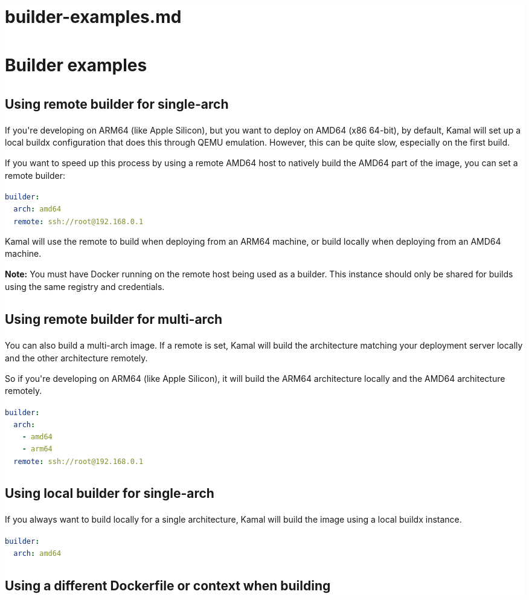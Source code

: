 # builder-examples.md

# Builder examples

## Using remote builder for single-arch

If you're developing on ARM64 (like Apple Silicon), but you want to deploy on AMD64 (x86 64-bit), by default, Kamal will set up a local buildx configuration that does this through QEMU emulation. However, this can be quite slow, especially on the first build.

If you want to speed up this process by using a remote AMD64 host to natively build the AMD64 part of the image, you can set a remote builder:

```yaml
builder:
  arch: amd64
  remote: ssh://root@192.168.0.1
```

Kamal will use the remote to build when deploying from an ARM64 machine, or build locally when deploying from an AMD64 machine.

**Note:** You must have Docker running on the remote host being used as a builder. This instance should only be shared for builds using the same registry and credentials.

## Using remote builder for multi-arch

You can also build a multi-arch image. If a remote is set, Kamal will build the architecture matching your deployment server locally and the other architecture remotely.

So if you're developing on ARM64 (like Apple Silicon), it will build the ARM64 architecture locally and the AMD64 architecture remotely.

```yaml
builder:
  arch:
    - amd64
    - arm64
  remote: ssh://root@192.168.0.1
```

## Using local builder for single-arch

If you always want to build locally for a single architecture, Kamal will build the image using a local buildx instance.

```yaml
builder:
  arch: amd64
```

## Using a different Dockerfile or context when building
